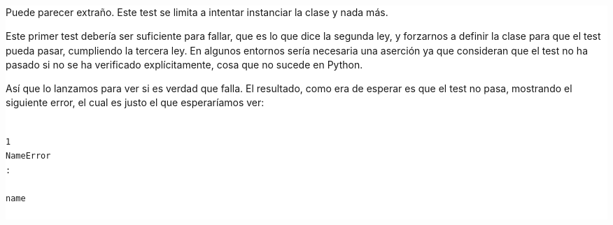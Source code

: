 Puede parecer extraño. Este test se limita a intentar instanciar la clase y nada más.

Este primer test debería ser suficiente para fallar, que es lo que dice la segunda ley, y forzarnos a definir la clase para que el test pueda pasar, cumpliendo la tercera ley. En algunos entornos sería necesaria una aserción ya que consideran que el test no ha pasado si no se ha verificado explícitamente, cosa que no sucede en Python.

Así que lo lanzamos para ver si es verdad que falla. El resultado, como era de esperar es que el test no pasa, mostrando el siguiente error, el cual es justo el que esperaríamos ver:

```

1 
NameError
:
 
name
 
